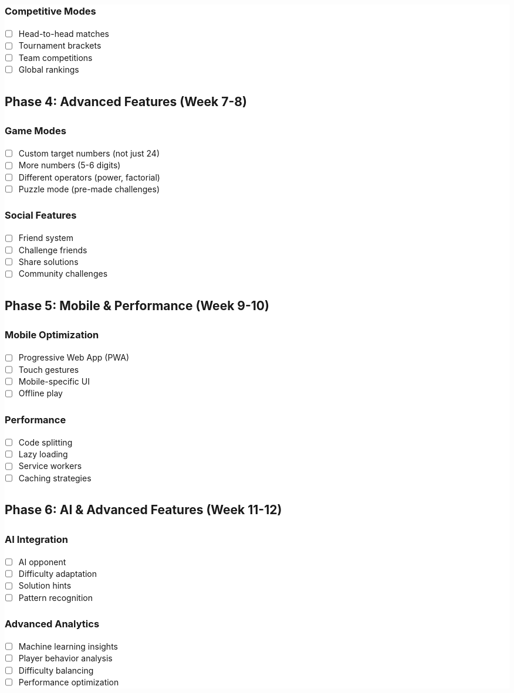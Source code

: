 ### Competitive Modes
- [ ] Head-to-head matches
- [ ] Tournament brackets
- [ ] Team competitions
- [ ] Global rankings

## Phase 4: Advanced Features (Week 7-8)

### Game Modes
- [ ] Custom target numbers (not just 24)
- [ ] More numbers (5-6 digits)
- [ ] Different operators (power, factorial)
- [ ] Puzzle mode (pre-made challenges)

### Social Features
- [ ] Friend system
- [ ] Challenge friends
- [ ] Share solutions
- [ ] Community challenges

## Phase 5: Mobile & Performance (Week 9-10)

### Mobile Optimization
- [ ] Progressive Web App (PWA)
- [ ] Touch gestures
- [ ] Mobile-specific UI
- [ ] Offline play

### Performance
- [ ] Code splitting
- [ ] Lazy loading
- [ ] Service workers
- [ ] Caching strategies

## Phase 6: AI & Advanced Features (Week 11-12)

### AI Integration
- [ ] AI opponent
- [ ] Difficulty adaptation
- [ ] Solution hints
- [ ] Pattern recognition

### Advanced Analytics
- [ ] Machine learning insights
- [ ] Player behavior analysis
- [ ] Difficulty balancing
- [ ] Performance optimization
